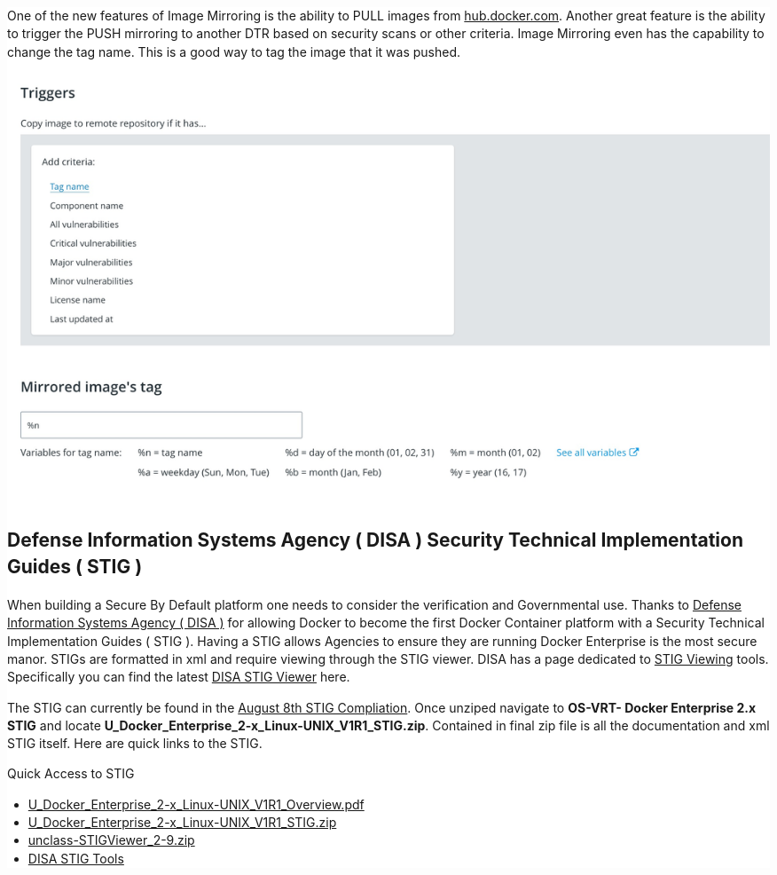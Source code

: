 One of the new features of Image Mirroring is the ability to PULL images from [hub.docker.com](https://hub.docker.com). Another great feature is the ability to trigger the PUSH mirroring to another DTR based on security scans or other criteria. Image Mirroring even has the capability to change the tag name. This is a good way to tag the image that it was pushed.

![trigger](./images/dtr_mirror_trigger.jpg)

## Defense Information Systems Agency ( DISA ) Security Technical Implementation Guides ( STIG )

When building a Secure By Default platform one needs to consider the verification and Governmental use. Thanks to [Defense Information Systems Agency ( DISA )](https://public.cyber.mil/) for allowing Docker to become the first Docker Container platform with a Security Technical Implementation Guides ( STIG ). Having a STIG allows Agencies to ensure they are running Docker Enterprise is the most secure manor. STIGs are formatted in xml and require viewing through the STIG viewer. DISA has a page dedicated to [STIG Viewing](https://public.cyber.mil/stigs/srg-stig-tools/) tools. Specifically you can find the latest [DISA STIG Viewer](https://public.cyber.mil/stigs/srg-stig-tools/) here.

The STIG can currently be found in the [August 8th STIG Compliation](https://public.cyber.mil/stigs/compilations/). Once unziped navigate to **OS-VRT- Docker Enterprise 2.x STIG** and locate **U_Docker_Enterprise_2-x_Linux-UNIX_V1R1_STIG.zip**. Contained in final zip file is all the documentation and xml STIG itself. Here are quick links to the STIG.

Quick Access to STIG

* [U_Docker_Enterprise_2-x_Linux-UNIX_V1R1_Overview.pdf](./STIG/U_Docker_Enterprise_2-x_Linux-UNIX_V1R1_Overview.pdf)
* [U_Docker_Enterprise_2-x_Linux-UNIX_V1R1_STIG.zip](https://dl.dod.cyber.mil/wp-content/uploads/stigs/zip/U_Docker_Enterprise_2-x_Linux-UNIX_V1R1_STIG.zip)
* [unclass-STIGViewer_2-9.zip](https://dl.dod.cyber.mil/wp-content/uploads/stigs/zip/U_STIGViewer_2-9-1.zip)
* [DISA STIG Tools](https://public.cyber.mil/stigs/srg-stig-tools/)

